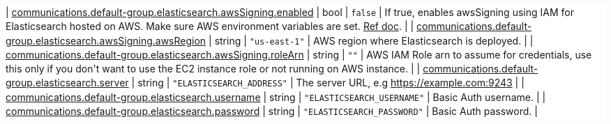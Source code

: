 | [communications.default-group.elasticsearch.awsSigning.enabled](https://github.com/kubeshop/botkube/blob/release-1.3/helm/botkube/values.yaml#L788)                                           | bool   | `false`                                                                                                                                                                                                                                                     | If true, enables awsSigning using IAM for Elasticsearch hosted on AWS. Make sure AWS environment variables are set. [Ref doc](https://docs.aws.amazon.com/cli/latest/userguide/cli-configure-envvars.html).                                                                                                                                                                                                                                                        |
| [communications.default-group.elasticsearch.awsSigning.awsRegion](https://github.com/kubeshop/botkube/blob/release-1.3/helm/botkube/values.yaml#L790)                                         | string | `"us-east-1"`                                                                                                                                                                                                                                               | AWS region where Elasticsearch is deployed.                                                                                                                                                                                                                                                                                                                                                                                                                        |
| [communications.default-group.elasticsearch.awsSigning.roleArn](https://github.com/kubeshop/botkube/blob/release-1.3/helm/botkube/values.yaml#L792)                                           | string | `""`                                                                                                                                                                                                                                                        | AWS IAM Role arn to assume for credentials, use this only if you don't want to use the EC2 instance role or not running on AWS instance.                                                                                                                                                                                                                                                                                                                           |
| [communications.default-group.elasticsearch.server](https://github.com/kubeshop/botkube/blob/release-1.3/helm/botkube/values.yaml#L794)                                                       | string | `"ELASTICSEARCH_ADDRESS"`                                                                                                                                                                                                                                   | The server URL, e.g https://example.com:9243                                                                                                                                                                                                                                                                                                                                                                                                                       |
| [communications.default-group.elasticsearch.username](https://github.com/kubeshop/botkube/blob/release-1.3/helm/botkube/values.yaml#L796)                                                     | string | `"ELASTICSEARCH_USERNAME"`                                                                                                                                                                                                                                  | Basic Auth username.                                                                                                                                                                                                                                                                                                                                                                                                                                               |
| [communications.default-group.elasticsearch.password](https://github.com/kubeshop/botkube/blob/release-1.3/helm/botkube/values.yaml#L798)                                                     | string | `"ELASTICSEARCH_PASSWORD"`                                                                                                                                                                                                                                  | Basic Auth password.                                                                                                                                                                                                                                                                                                                                                                                                                                               |